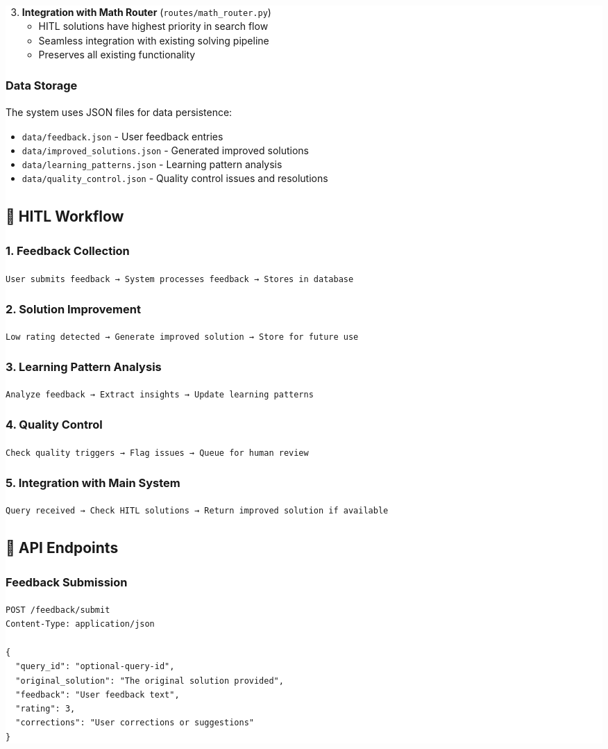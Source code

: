 3. **Integration with Math Router** (`routes/math_router.py`)
   - HITL solutions have highest priority in search flow
   - Seamless integration with existing solving pipeline
   - Preserves all existing functionality

### Data Storage

The system uses JSON files for data persistence:

- `data/feedback.json` - User feedback entries
- `data/improved_solutions.json` - Generated improved solutions
- `data/learning_patterns.json` - Learning pattern analysis
- `data/quality_control.json` - Quality control issues and resolutions

## 🔄 HITL Workflow

### 1. Feedback Collection
```
User submits feedback → System processes feedback → Stores in database
```

### 2. Solution Improvement
```
Low rating detected → Generate improved solution → Store for future use
```

### 3. Learning Pattern Analysis
```
Analyze feedback → Extract insights → Update learning patterns
```

### 4. Quality Control
```
Check quality triggers → Flag issues → Queue for human review
```

### 5. Integration with Main System
```
Query received → Check HITL solutions → Return improved solution if available
```

## 📡 API Endpoints

### Feedback Submission
```http
POST /feedback/submit
Content-Type: application/json

{
  "query_id": "optional-query-id",
  "original_solution": "The original solution provided",
  "feedback": "User feedback text",
  "rating": 3,
  "corrections": "User corrections or suggestions"
}
```
